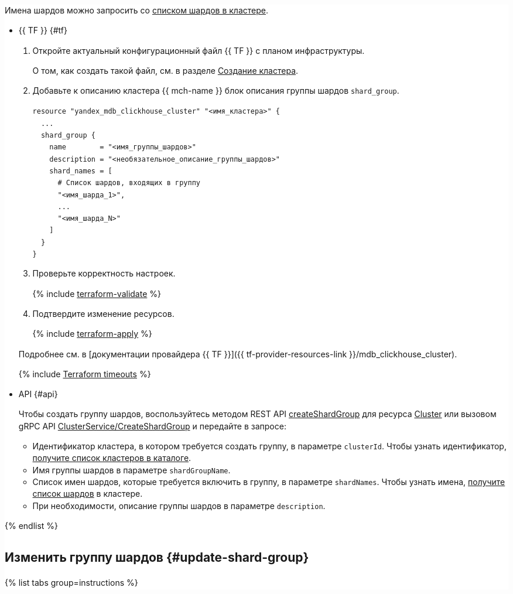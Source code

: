   Имена шардов можно запросить со [списком шардов в кластере](shards.md#list-shards).

- {{ TF }} {#tf}

  1. Откройте актуальный конфигурационный файл {{ TF }} с планом инфраструктуры.

     О том, как создать такой файл, см. в разделе [Создание кластера](cluster-create.md).
  1. Добавьте к описанию кластера {{ mch-name }} блок описания группы шардов `shard_group`.

     ```hcl
     resource "yandex_mdb_clickhouse_cluster" "<имя_кластера>" {
       ...
       shard_group {
         name        = "<имя_группы_шардов>"
         description = "<необязательное_описание_группы_шардов>"
         shard_names = [
           # Список шардов, входящих в группу
           "<имя_шарда_1>",
           ...
           "<имя_шарда_N>"
         ]
       }
     }
     ```

  1. Проверьте корректность настроек.

     {% include [terraform-validate](../../_includes/mdb/terraform/validate.md) %}

  1. Подтвердите изменение ресурсов.

     {% include [terraform-apply](../../_includes/mdb/terraform/apply.md) %}

  Подробнее см. в [документации провайдера {{ TF }}]({{ tf-provider-resources-link }}/mdb_clickhouse_cluster).

  {% include [Terraform timeouts](../../_includes/mdb/mch/terraform/timeouts.md) %}

- API {#api}

  Чтобы создать группу шардов, воспользуйтесь методом REST API [createShardGroup](../api-ref/Cluster/createShardGroup.md) для ресурса [Cluster](../api-ref/Cluster/index.md) или вызовом gRPC API [ClusterService/CreateShardGroup](../api-ref/grpc/Cluster/createShardGroup.md) и передайте в запросе:
  * Идентификатор кластера, в котором требуется создать группу, в параметре `clusterId`. Чтобы узнать идентификатор, [получите список кластеров в каталоге](cluster-list.md#list-clusters).
  * Имя группы шардов в параметре `shardGroupName`.
  * Список имен шардов, которые требуется включить в группу, в параметре `shardNames`. Чтобы узнать имена, [получите список шардов](shards.md#list-shards) в кластере.
  * При необходимости, описание группы шардов в параметре `description`.

{% endlist %}

## Изменить группу шардов {#update-shard-group}

{% list tabs group=instructions %}
